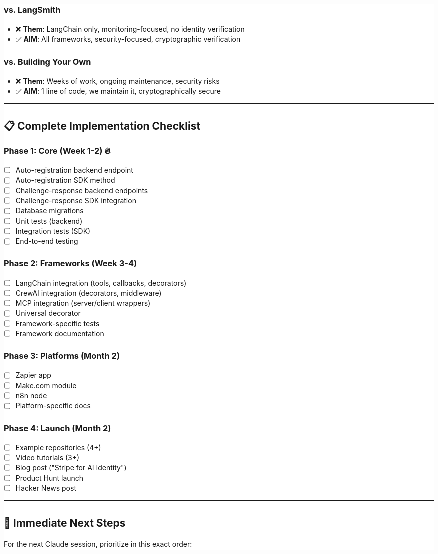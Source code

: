### vs. LangSmith
- ❌ **Them**: LangChain only, monitoring-focused, no identity verification
- ✅ **AIM**: All frameworks, security-focused, cryptographic verification

### vs. Building Your Own
- ❌ **Them**: Weeks of work, ongoing maintenance, security risks
- ✅ **AIM**: 1 line of code, we maintain it, cryptographically secure

---

## 📋 Complete Implementation Checklist

### Phase 1: Core (Week 1-2) 🔥
- [ ] Auto-registration backend endpoint
- [ ] Auto-registration SDK method
- [ ] Challenge-response backend endpoints
- [ ] Challenge-response SDK integration
- [ ] Database migrations
- [ ] Unit tests (backend)
- [ ] Integration tests (SDK)
- [ ] End-to-end testing

### Phase 2: Frameworks (Week 3-4)
- [ ] LangChain integration (tools, callbacks, decorators)
- [ ] CrewAI integration (decorators, middleware)
- [ ] MCP integration (server/client wrappers)
- [ ] Universal decorator
- [ ] Framework-specific tests
- [ ] Framework documentation

### Phase 3: Platforms (Month 2)
- [ ] Zapier app
- [ ] Make.com module
- [ ] n8n node
- [ ] Platform-specific docs

### Phase 4: Launch (Month 2)
- [ ] Example repositories (4+)
- [ ] Video tutorials (3+)
- [ ] Blog post ("Stripe for AI Identity")
- [ ] Product Hunt launch
- [ ] Hacker News post

---

## 🎯 Immediate Next Steps

For the next Claude session, prioritize in this exact order:
